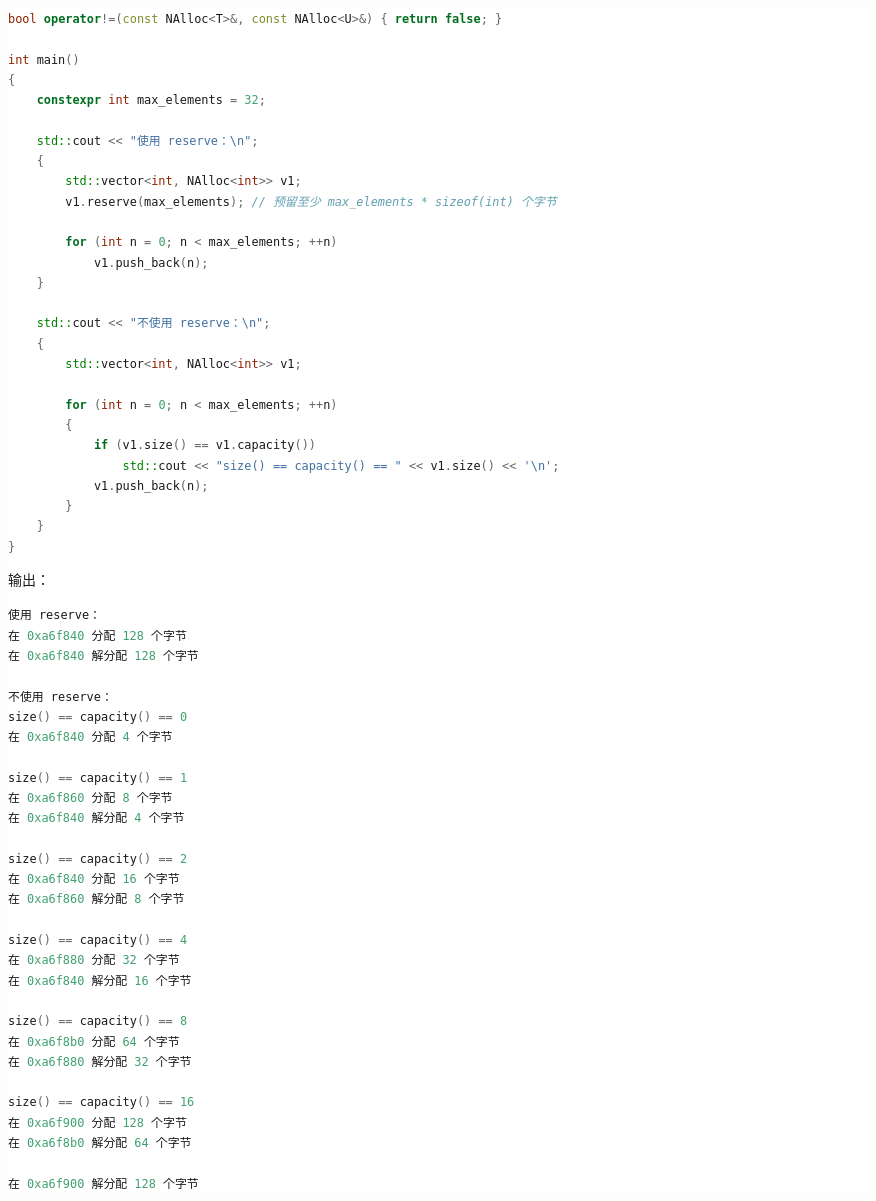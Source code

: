 ```c++
bool operator!=(const NAlloc<T>&, const NAlloc<U>&) { return false; }
 
int main()
{
    constexpr int max_elements = 32;
 
    std::cout << "使用 reserve：\n";
    {
        std::vector<int, NAlloc<int>> v1;
        v1.reserve(max_elements); // 预留至少 max_elements * sizeof(int) 个字节
 
        for (int n = 0; n < max_elements; ++n)
            v1.push_back(n);
    }
 
    std::cout << "不使用 reserve：\n";
    {
        std::vector<int, NAlloc<int>> v1;
 
        for (int n = 0; n < max_elements; ++n)
        {
            if (v1.size() == v1.capacity())
                std::cout << "size() == capacity() == " << v1.size() << '\n';
            v1.push_back(n);
        }
    }
}
```

输出：

```c++
使用 reserve：
在 0xa6f840 分配 128 个字节
在 0xa6f840 解分配 128 个字节
 
不使用 reserve：
size() == capacity() == 0
在 0xa6f840 分配 4 个字节
 
size() == capacity() == 1
在 0xa6f860 分配 8 个字节
在 0xa6f840 解分配 4 个字节
 
size() == capacity() == 2
在 0xa6f840 分配 16 个字节
在 0xa6f860 解分配 8 个字节
 
size() == capacity() == 4
在 0xa6f880 分配 32 个字节
在 0xa6f840 解分配 16 个字节
 
size() == capacity() == 8
在 0xa6f8b0 分配 64 个字节
在 0xa6f880 解分配 32 个字节
 
size() == capacity() == 16
在 0xa6f900 分配 128 个字节
在 0xa6f8b0 解分配 64 个字节
 
在 0xa6f900 解分配 128 个字节
```
